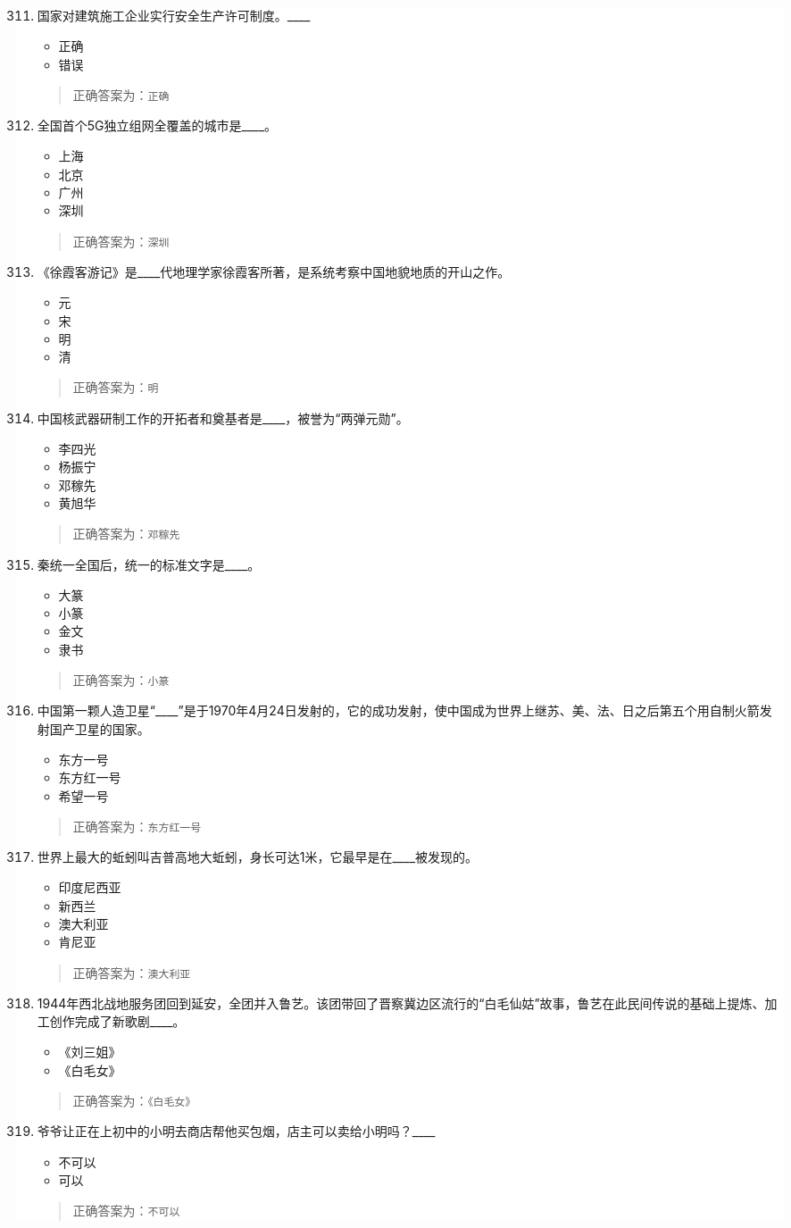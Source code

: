 311. 国家对建筑施工企业实行安全生产许可制度。____  
      * 正确  
      * 错误  
      > 正确答案为：`正确`

312. 全国首个5G独立组网全覆盖的城市是____。  
      * 上海  
      * 北京  
      * 广州  
      * 深圳  
      > 正确答案为：`深圳`

313. 《徐霞客游记》是____代地理学家徐霞客所著，是系统考察中国地貌地质的开山之作。  
      * 元  
      * 宋  
      * 明  
      * 清  
      > 正确答案为：`明`

314. 中国核武器研制工作的开拓者和奠基者是____，被誉为“两弹元勋”。  
      * 李四光  
      * 杨振宁  
      * 邓稼先  
      * 黄旭华  
      > 正确答案为：`邓稼先`

315. 秦统一全国后，统一的标准文字是____。  
      * 大篆  
      * 小篆  
      * 金文  
      * 隶书  
      > 正确答案为：`小篆`

316. 中国第一颗人造卫星“____”是于1970年4月24日发射的，它的成功发射，使中国成为世界上继苏、美、法、日之后第五个用自制火箭发射国产卫星的国家。  
      * 东方一号  
      * 东方红一号  
      * 希望一号  
      > 正确答案为：`东方红一号`

317. 世界上最大的蚯蚓叫吉普高地大蚯蚓，身长可达1米，它最早是在____被发现的。  
      * 印度尼西亚  
      * 新西兰  
      * 澳大利亚  
      * 肯尼亚  
      > 正确答案为：`澳大利亚`

318. 1944年西北战地服务团回到延安，全团并入鲁艺。该团带回了晋察冀边区流行的“白毛仙姑”故事，鲁艺在此民间传说的基础上提炼、加工创作完成了新歌剧____。  
      * 《刘三姐》  
      * 《白毛女》  
      > 正确答案为：`《白毛女》`

319. 爷爷让正在上初中的小明去商店帮他买包烟，店主可以卖给小明吗？____  
      * 不可以  
      * 可以  
      > 正确答案为：`不可以`
